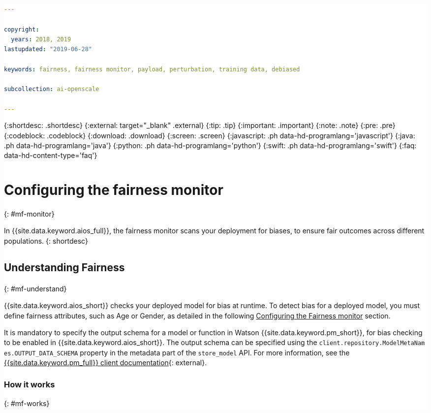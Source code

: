 ```yaml
---

copyright:
  years: 2018, 2019
lastupdated: "2019-06-28"

keywords: fairness, fairness monitor, payload, perturbation, training data, debiased

subcollection: ai-openscale

---
```


{:shortdesc: .shortdesc}
{:external: target="_blank" .external}
{:tip: .tip}
{:important: .important}
{:note: .note}
{:pre: .pre}
{:codeblock: .codeblock}
{:download: .download}
{:screen: .screen}
{:javascript: .ph data-hd-programlang='javascript'}
{:java: .ph data-hd-programlang='java'}
{:python: .ph data-hd-programlang='python'}
{:swift: .ph data-hd-programlang='swift'}
{:faq: data-hd-content-type='faq'}

# Configuring the fairness monitor
{: #mf-monitor}

In {{site.data.keyword.aios_full}}, the fairness monitor scans your deployment for biases, to ensure fair outcomes across different populations.
{: shortdesc}

## Understanding Fairness
{: #mf-understand}

{{site.data.keyword.aios_short}} checks your deployed model for bias at runtime. To detect bias for a deployed model, you must define fairness attributes, such as Age or Gender, as detailed in the following [Configuring the Fairness monitor](#mf-config) section.

It is mandatory to specify the output schema for a model or function in Watson {{site.data.keyword.pm_short}}, for bias checking to be enabled in {{site.data.keyword.aios_short}}. The output schema can be specified using the `client.repository.ModelMetaNames.OUTPUT_DATA_SCHEMA` property in the metadata part of the `store_model` API. For more information, see the [{{site.data.keyword.pm_full}} client documentation](http://wml-api-pyclient-dev.mybluemix.net/#repository){: external}.

### How it works
{: #mf-works}

